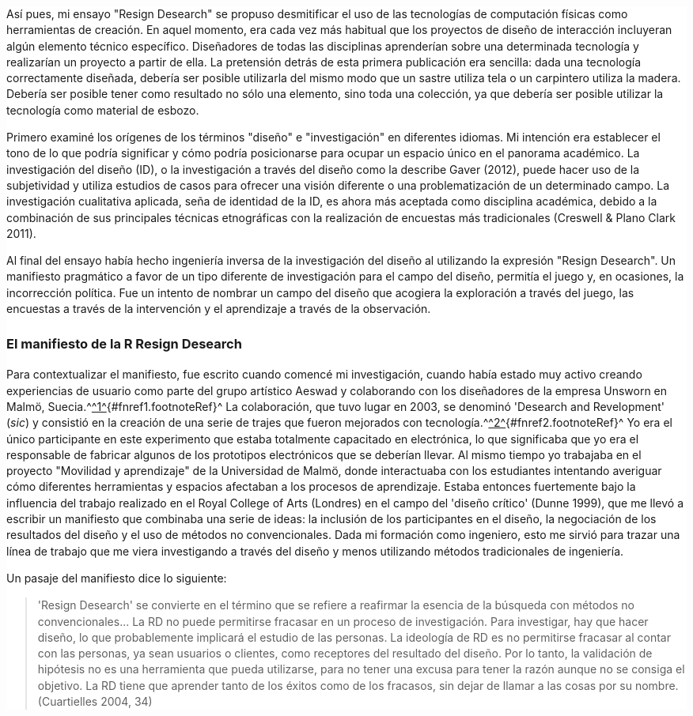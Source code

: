 Así pues, mi ensayo "Resign Desearch" se propuso desmitificar el uso de las tecnologías de computación físicas como herramientas de creación. En aquel momento, era cada vez más habitual que los proyectos de diseño de interacción incluyeran algún elemento técnico específico. Diseñadores de todas las disciplinas aprenderían sobre una determinada tecnología y realizarían un proyecto a partir de ella. La pretensión detrás de esta primera publicación era sencilla: dada una tecnología correctamente diseñada, debería ser posible utilizarla del mismo modo que un sastre utiliza tela o un carpintero utiliza la madera. Debería ser posible tener como resultado no sólo una elemento, sino toda una colección, ya que debería ser posible utilizar la tecnología como material de esbozo.

Primero examiné los orígenes de los términos "diseño" e "investigación" en diferentes idiomas. Mi intención era establecer el tono de lo que podría significar y cómo podría posicionarse para ocupar un espacio único en el panorama académico. La investigación del diseño (ID), o la investigación a través del diseño como la describe Gaver (2012), puede hacer uso de la subjetividad y utiliza estudios de casos para ofrecer una visión diferente o una problematización de un determinado campo. La investigación cualitativa aplicada, seña de identidad de la ID, es ahora más aceptada como disciplina académica, debido a la combinación de sus principales técnicas etnográficas con la realización de encuestas más tradicionales (Creswell & Plano Clark 2011).

Al final del ensayo había hecho ingeniería inversa de la investigación del diseño al utilizando la expresión "Resign Desearch". Un manifiesto pragmático a favor de un tipo diferente de investigación para el campo del diseño, permitía el juego y, en ocasiones, la incorrección política. Fue un intento de nombrar un campo del diseño que acogiera la exploración a través del juego, las encuestas a través de la intervención y el aprendizaje a través de la observación.

### <span id="anchor-3"></span>El manifiesto de la R Resign Desearch

Para contextualizar el manifiesto, fue escrito cuando comencé mi investigación, cuando había estado muy activo creando experiencias de usuario como parte del grupo artístico Aeswad y colaborando con los diseñadores de la empresa Unsworn en Malmö, Suecia.^[^1^](#fn1){#fnref1.footnoteRef}^ La colaboración, que tuvo lugar en 2003, se denominó 'Desearch and Revelopment' (*sic*) y consistió en la creación de una serie de trajes que fueron mejorados con tecnología.^[^2^](#fn2){#fnref2.footnoteRef}^ Yo era el único participante en este experimento que estaba totalmente capacitado en electrónica, lo que significaba que yo era el responsable de fabricar algunos de los prototipos electrónicos que se deberían llevar. Al mismo tiempo yo trabajaba en el proyecto "Movilidad y aprendizaje" de la Universidad de Malmö, donde interactuaba con los estudiantes intentando averiguar cómo diferentes herramientas y espacios afectaban a los procesos de aprendizaje. Estaba entonces fuertemente bajo la influencia del trabajo realizado en el Royal College of Arts (Londres) en el campo del 'diseño crítico' (Dunne 1999), que me llevó a escribir un manifiesto que combinaba una serie de ideas: la inclusión de los participantes en el diseño, la negociación de los resultados del diseño y el uso de métodos no convencionales. Dada mi formación como ingeniero, esto me sirvió para trazar una línea de trabajo  que me viera investigando a través del diseño y menos utilizando métodos tradicionales de ingeniería.

Un pasaje del manifiesto dice lo siguiente:

> 'Resign Desearch' se convierte en el término que se refiere a reafirmar la esencia de la búsqueda con métodos no convencionales... La RD no puede permitirse fracasar en un proceso de investigación. Para investigar, hay que hacer diseño, lo que probablemente implicará el estudio de las personas. La ideología de RD es no permitirse fracasar al contar con las personas, ya sean usuarios o clientes, como receptores del resultado del diseño. Por lo tanto, la validación de hipótesis no es una herramienta que pueda utilizarse, para no tener una excusa para tener la razón aunque no se consiga el objetivo. La RD tiene que aprender tanto de los éxitos como de los fracasos, sin dejar de llamar a las cosas por su nombre. (Cuartielles 2004, 34)
